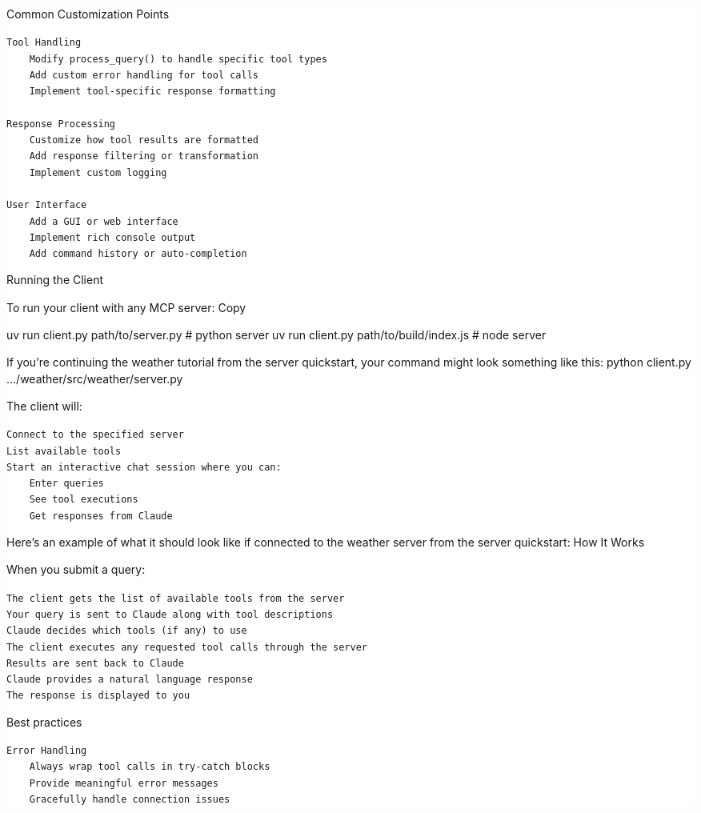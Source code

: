 Common Customization Points

    Tool Handling
        Modify process_query() to handle specific tool types
        Add custom error handling for tool calls
        Implement tool-specific response formatting

    Response Processing
        Customize how tool results are formatted
        Add response filtering or transformation
        Implement custom logging

    User Interface
        Add a GUI or web interface
        Implement rich console output
        Add command history or auto-completion

Running the Client

To run your client with any MCP server:
Copy

uv run client.py path/to/server.py # python server
uv run client.py path/to/build/index.js # node server

If you’re continuing the weather tutorial from the server quickstart, your command might look something like this: python client.py .../weather/src/weather/server.py

The client will:

    Connect to the specified server
    List available tools
    Start an interactive chat session where you can:
        Enter queries
        See tool executions
        Get responses from Claude

Here’s an example of what it should look like if connected to the weather server from the server quickstart:
How It Works

When you submit a query:

    The client gets the list of available tools from the server
    Your query is sent to Claude along with tool descriptions
    Claude decides which tools (if any) to use
    The client executes any requested tool calls through the server
    Results are sent back to Claude
    Claude provides a natural language response
    The response is displayed to you

Best practices

    Error Handling
        Always wrap tool calls in try-catch blocks
        Provide meaningful error messages
        Gracefully handle connection issues
